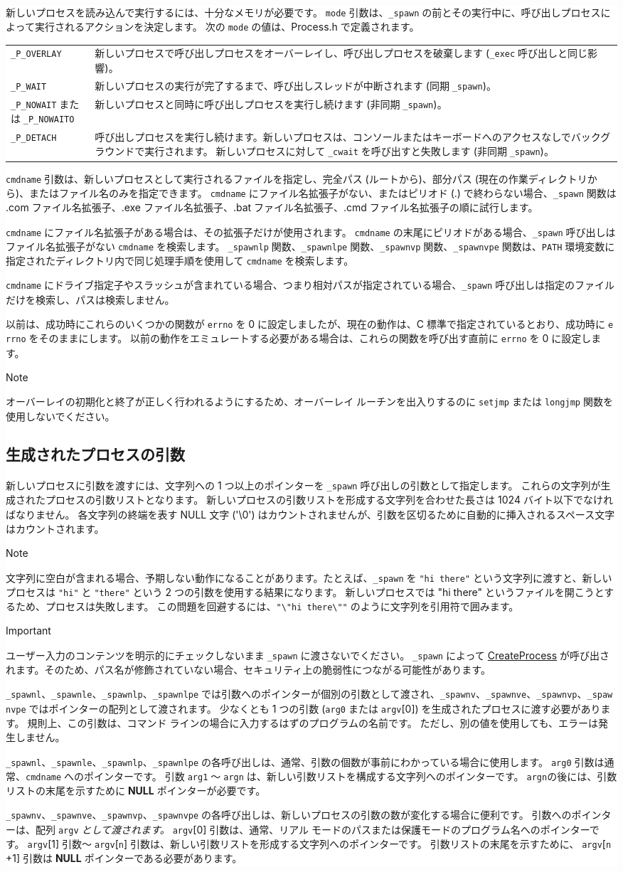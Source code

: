 新しいプロセスを読み込んで実行するには、十分なメモリが必要です。 `mode` 引数は、`_spawn` の前とその実行中に、呼び出しプロセスによって実行されるアクションを決定します。 次の `mode` の値は、Process.h で定義されます。

|||
|-|-|
| `_P_OVERLAY`  | 新しいプロセスで呼び出しプロセスをオーバーレイし、呼び出しプロセスを破棄します (`_exec` 呼び出しと同じ影響)。  |
| `_P_WAIT`  | 新しいプロセスの実行が完了するまで、呼び出しスレッドが中断されます (同期 `_spawn`)。  |
| `_P_NOWAIT` または `_P_NOWAITO`  | 新しいプロセスと同時に呼び出しプロセスを実行し続けます (非同期 `_spawn`)。  |
| `_P_DETACH`  | 呼び出しプロセスを実行し続けます。新しいプロセスは、コンソールまたはキーボードへのアクセスなしでバックグラウンドで実行されます。 新しいプロセスに対して `_cwait` を呼び出すと失敗します (非同期 `_spawn`)。  |

`cmdname` 引数は、新しいプロセスとして実行されるファイルを指定し、完全パス (ルートから)、部分パス (現在の作業ディレクトリから)、またはファイル名のみを指定できます。 `cmdname` にファイル名拡張子がない、またはピリオド (.) で終わらない場合、`_spawn` 関数は .com ファイル名拡張子、.exe ファイル名拡張子、.bat ファイル名拡張子、.cmd ファイル名拡張子の順に試行します。

`cmdname` にファイル名拡張子がある場合は、その拡張子だけが使用されます。 `cmdname` の末尾にピリオドがある場合、`_spawn` 呼び出しはファイル名拡張子がない `cmdname` を検索します。 `_spawnlp` 関数、`_spawnlpe` 関数、`_spawnvp` 関数、`_spawnvpe` 関数は、`PATH` 環境変数に指定されたディレクトリ内で同じ処理手順を使用して `cmdname` を検索します。

`cmdname` にドライブ指定子やスラッシュが含まれている場合、つまり相対パスが指定されている場合、`_spawn` 呼び出しは指定のファイルだけを検索し、パスは検索しません。

以前は、成功時にこれらのいくつかの関数が `errno` を 0 に設定しましたが、現在の動作は、C 標準で指定されているとおり、成功時に `errno` をそのままにします。 以前の動作をエミュレートする必要がある場合は、これらの関数を呼び出す直前に `errno` を 0 に設定します。

> [!NOTE]
>  オーバーレイの初期化と終了が正しく行われるようにするため、オーバーレイ ルーチンを出入りするのに `setjmp` または `longjmp` 関数を使用しないでください。

## <a name="arguments-for-the-spawned-process"></a>生成されたプロセスの引数

新しいプロセスに引数を渡すには、文字列への 1 つ以上のポインターを `_spawn` 呼び出しの引数として指定します。 これらの文字列が生成されたプロセスの引数リストとなります。 新しいプロセスの引数リストを形成する文字列を合わせた長さは 1024 バイト以下でなければなりません。 各文字列の終端を表す NULL 文字 ('\0') はカウントされませんが、引数を区切るために自動的に挿入されるスペース文字はカウントされます。

> [!NOTE]
>  文字列に空白が含まれる場合、予期しない動作になることがあります。たとえば、`_spawn` を `"hi there"` という文字列に渡すと、新しいプロセスは `"hi"` と `"there"` という 2 つの引数を使用する結果になります。 新しいプロセスでは "hi there" というファイルを開こうとするため、プロセスは失敗します。 この問題を回避するには、`"\"hi there\""` のように文字列を引用符で囲みます。

> [!IMPORTANT]
>  ユーザー入力のコンテンツを明示的にチェックしないまま `_spawn` に渡さないでください。 `_spawn` によって [CreateProcess](/windows/win32/api/processthreadsapi/nf-processthreadsapi-createprocessw) が呼び出されます。そのため、パス名が修飾されていない場合、セキュリティ上の脆弱性につながる可能性があります。

`_spawnl`、`_spawnle`、`_spawnlp`、`_spawnlpe` では引数へのポインターが個別の引数として渡され、`_spawnv`、`_spawnve`、`_spawnvp`、`_spawnvpe` ではポインターの配列として渡されます。 少なくとも 1 つの引数 (`arg0` または `argv`[0]) を生成されたプロセスに渡す必要があります。 規則上、この引数は、コマンド ラインの場合に入力するはずのプログラムの名前です。 ただし、別の値を使用しても、エラーは発生しません。

`_spawnl`、`_spawnle`、`_spawnlp`、`_spawnlpe` の各呼び出しは、通常、引数の個数が事前にわかっている場合に使用します。 `arg0` 引数は通常、`cmdname` へのポインターです。 引数 `arg1` ～ `argn` は、新しい引数リストを構成する文字列へのポインターです。 `argn`の後には、引数リストの末尾を示すために **NULL** ポインターが必要です。

`_spawnv`、`_spawnve`、`_spawnvp`、`_spawnvpe` の各呼び出しは、新しいプロセスの引数の数が変化する場合に便利です。 引数へのポインターは、配列 `argv` *として渡されます。* `argv`[0] 引数は、通常、リアル モードのパスまたは保護モードのプログラム名へのポインターです。 `argv`[1] 引数～ `argv`[`n`] 引数は、新しい引数リストを形成する文字列へのポインターです。 引数リストの末尾を示すために、 `argv`[`n` +1] 引数は **NULL** ポインターである必要があります。
